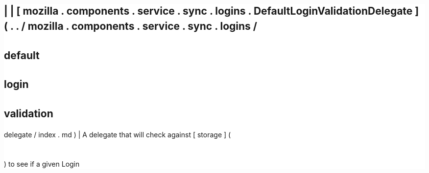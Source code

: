 |
|
[
mozilla
.
components
.
service
.
sync
.
logins
.
DefaultLoginValidationDelegate
]
(
.
.
/
mozilla
.
components
.
service
.
sync
.
logins
/
-
default
-
login
-
validation
-
delegate
/
index
.
md
)
|
A
delegate
that
will
check
against
[
storage
]
(
#
)
to
see
if
a
given
Login